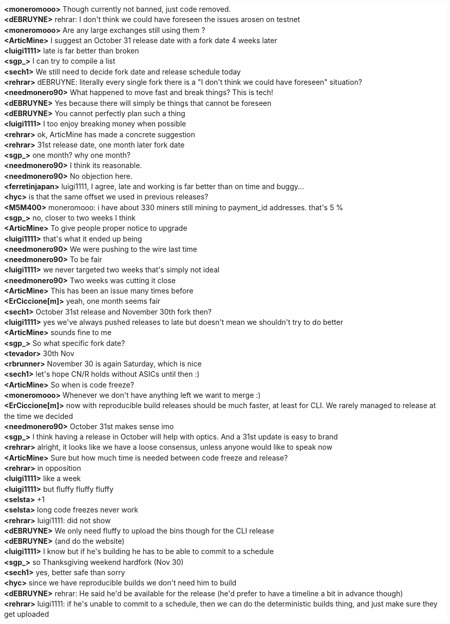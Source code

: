 **\<moneromooo>** Though currently not banned, just code removed.  
**\<dEBRUYNE>** rehrar: I don't think we could have foreseen the issues arosen on testnet  
**\<moneromooo>** Are any large exchanges still using them ?  
**\<ArticMine>** I suggest an October 31 release date with a fork date 4 weeks later  
**\<luigi1111>** late is far better than broken  
**\<sgp\_>** I can try to compile a list  
**\<sech1>** We still need to decide fork date and release schedule today  
**\<rehrar>** dEBRUYNE: literally every single fork there is a "I don't think we could have foreseen" situation?  
**\<needmonero90>** What happened to move fast and break things? This is tech!  
**\<dEBRUYNE>** Yes because there will simply be things that cannot be foreseen  
**\<dEBRUYNE>** You cannot perfectly plan such a thing  
**\<luigi1111>** I too enjoy breaking money when possible  
**\<rehrar>** ok, ArticMine has made a concrete suggestion  
**\<rehrar>** 31st release date, one month later fork date  
**\<sgp\_>** one month? why one month?  
**\<needmonero90>** I think its reasonable.  
**\<needmonero90>** No objection here.  
**\<ferretinjapan>** luigi1111, I agree, late and working is far better than on time and buggy...  
**\<hyc>** is that the same offset we used in previous releases?  
**\<M5M400>** moneromooo: i have about 330 miners still mining to payment\_id addresses. that's 5 %  
**\<sgp\_>** no, closer to two weeks I think  
**\<ArticMine>** To give people proper notice to upgrade  
**\<luigi1111>** that's what it ended up being  
**\<needmonero90>** We were pushing to the wire last time  
**\<needmonero90>** To be fair  
**\<luigi1111>** we never targeted two weeks that's simply not ideal  
**\<needmonero90>** Two weeks was cutting it close  
**\<ArticMine>** This has been an issue many times before  
**\<ErCiccione[m]>** yeah, one month seems fair  
**\<sech1>** October 31st release and November 30th fork then?  
**\<luigi1111>** yes we've always pushed releases to late but doesn't mean we shouldn't try to do better  
**\<ArticMine>** sounds fine to me  
**\<sgp\_>** So what specific fork date?  
**\<tevador>** 30th Nov  
**\<rbrunner>** November 30 is again Saturday, which is nice  
**\<sech1>** let's hope CN/R holds without ASICs until then :)  
**\<ArticMine>** So when is code freeze?  
**\<moneromooo>** Whenever we don't have anything left we want to merge :)  
**\<ErCiccione[m]>** now with reproducible build releases should be much faster, at least for CLI. We rarely managed to release at the time we decided  
**\<needmonero90>** October 31st makes sense imo  
**\<sgp\_>** I think having a release in October will help with optics. And a 31st update is easy to brand  
**\<rehrar>** alright, it looks like we have a loose consensus, unless anyone would like to speak now  
**\<ArticMine>** Sure but how much time is needed between code freeze and release?  
**\<rehrar>** in opposition  
**\<luigi1111>** like a week  
**\<luigi1111>** but fluffy fluffy fluffy  
**\<selsta>** +1  
**\<selsta>** long code freezes never work  
**\<rehrar>** luigi1111: did not show  
**\<dEBRUYNE>** We only need fluffy to upload the bins though for the CLI release  
**\<dEBRUYNE>** (and do the website)  
**\<luigi1111>** I know but if he's building he has to be able to commit to a schedule  
**\<sgp\_>** so Thanksgiving weekend hardfork (Nov 30)  
**\<sech1>** yes, better safe than sorry  
**\<hyc>** since we have reproducible builds we don't need him to build  
**\<dEBRUYNE>** rehrar: He said he'd be available for the release (he'd prefer to have a timeline a bit in advance though)  
**\<rehrar>** luigi1111: if he's unable to commit to a schedule, then we can do the deterministic builds thing, and just make sure they get uploaded  